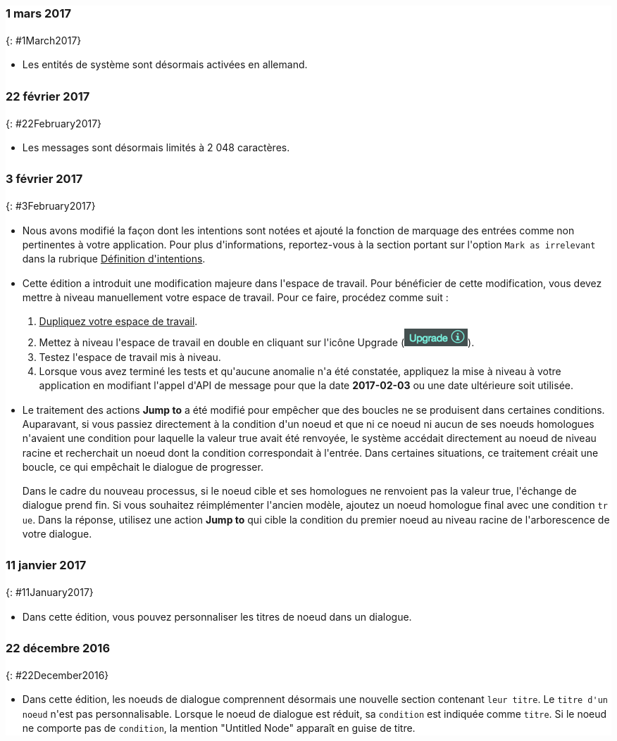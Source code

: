### 1 mars 2017
{: #1March2017}

- Les entités de système sont désormais activées en allemand.

### 22 février 2017
{: #22February2017}

- Les messages sont désormais limités à 2 048 caractères.

### 3 février 2017
{: #3February2017}

- Nous avons modifié la façon dont les intentions sont notées et ajouté la fonction de marquage des entrées comme non pertinentes à votre application. Pour plus d'informations, reportez-vous à la section portant sur l'option `Mark as irrelevant` dans la rubrique [Définition d'intentions](intents.html). 

- Cette édition a introduit une modification majeure dans l'espace de travail. Pour bénéficier de cette modification, vous devez mettre à niveau manuellement votre espace de travail. Pour ce faire, procédez comme suit :

  1.  [Dupliquez votre espace de travail](configure-workspace.html#exporting-and-copying-workspaces).
  1.  Mettez à niveau l'espace de travail en double en cliquant sur l'icône Upgrade (![Icône Upgrade](images/upgrade.png)).
  1.  Testez l'espace de travail mis à niveau. 
  1.  Lorsque vous avez terminé les tests et qu'aucune anomalie n'a été constatée, appliquez la mise à niveau à votre application en modifiant l'appel d'API de message pour que la date **2017-02-03** ou une date ultérieure soit utilisée. 

- Le traitement des actions **Jump to** a été modifié pour empêcher que des boucles ne se produisent dans certaines conditions. Auparavant, si vous passiez directement à la condition d'un noeud et que ni ce noeud ni aucun de ses noeuds homologues n'avaient une condition pour laquelle la valeur true avait été renvoyée, le système accédait directement au noeud de niveau racine et recherchait un noeud dont la condition correspondait à l'entrée. Dans certaines situations, ce traitement créait une boucle, ce qui empêchait le dialogue de progresser.

  Dans le cadre du nouveau processus, si le noeud cible et ses homologues ne renvoient pas la valeur true, l'échange de dialogue prend fin. Si vous souhaitez réimplémenter l'ancien modèle, ajoutez un noeud homologue final avec une condition `true`. Dans la réponse, utilisez une action **Jump to** qui cible la condition du premier noeud au niveau racine de l'arborescence de votre dialogue.

### 11 janvier 2017
{: #11January2017}

- Dans cette édition, vous pouvez personnaliser les titres de noeud dans un dialogue.

### 22 décembre 2016
{: #22December2016}

- Dans cette édition, les noeuds de dialogue comprennent désormais une nouvelle section contenant `leur titre`. Le `titre d'un noeud` n'est pas personnalisable. Lorsque le noeud de dialogue est réduit, sa `condition` est indiquée comme `titre`. Si le noeud ne comporte pas de `condition`, la mention "Untitled Node" apparaît en guise de titre.
